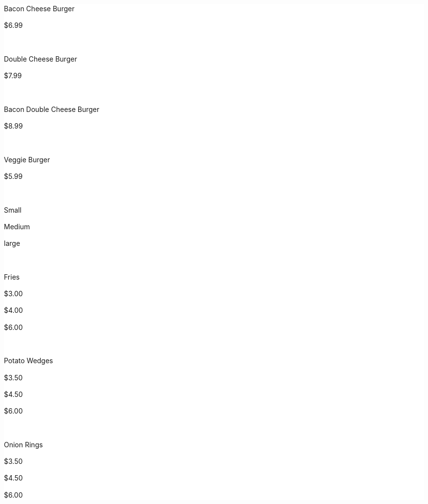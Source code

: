 <p>Bacon Cheese Burger</p>
</td><td style=" width:0.5598in; " class="cell-ce2">
<p>$6.99</p>
</td><td style="width:0.672in; " class="cell-ce2"> </td><td style="width:0.5882in; " class="cell-ce2"> </td><td style="width:0.6307in; " class="cell-ce2"> </td><td style="width:0.8925in; " class="cell-Default"> </td></tr><tr class="row-ro2"><td style="width:3.5571in; " class="cell-Default">
<p>Double Cheese Burger</p>
</td><td style=" width:0.5598in; " class="cell-ce2">
<p>$7.99</p>
</td><td style="width:0.672in; " class="cell-ce2"> </td><td style="width:0.5882in; " class="cell-ce2"> </td><td style="width:0.6307in; " class="cell-ce2"> </td><td style="width:0.8925in; " class="cell-Default"> </td></tr><tr class="row-ro2"><td style="width:3.5571in; " class="cell-Default">
<p>Bacon Double Cheese Burger</p>
</td><td style=" width:0.5598in; " class="cell-ce2">
<p>$8.99</p>
</td><td style="width:0.672in; " class="cell-ce2"> </td><td style="width:0.5882in; " class="cell-ce2"> </td><td style="width:0.6307in; " class="cell-ce2"> </td><td style="width:0.8925in; " class="cell-Default"> </td></tr><tr class="row-ro2"><td style="width:3.5571in; " class="cell-Default">
<p>Veggie Burger</p>
</td><td style=" width:0.5598in; " class="cell-ce2">
<p>$5.99</p>
</td><td style="width:0.672in; " class="cell-ce2"> </td><td style="width:0.5882in; " class="cell-ce2"> </td><td style="width:0.6307in; " class="cell-ce2"> </td><td style="width:0.8925in; " class="cell-Default"> </td></tr><tr class="row-ro2"><td style="width:3.5571in; " class="cell-Default"> </td><td style="width:0.5598in; " class="cell-ce2"> </td><td style="width:0.672in; " class="cell-ce2"> </td><td style="width:0.5882in; " class="cell-ce2"> </td><td style="width:0.6307in; " class="cell-ce2"> </td><td style="width:0.8925in; " class="cell-Default"> </td></tr><tr class="row-ro2"><td style="width:3.5571in; " class="cell-Default"> </td><td style="width:0.5598in; " class="cell-ce2">
<p>Small</p>
</td><td style="width:0.672in; " class="cell-ce2">
<p>Medium </p>
</td><td style="width:0.5882in; " class="cell-ce2">
<p>large</p>
</td><td style="width:0.6307in; " class="cell-ce2"> </td><td style="width:0.8925in; " class="cell-Default"> </td></tr><tr class="row-ro2"><td style="width:3.5571in; " class="cell-Default">
<p>Fries</p>
</td><td style=" width:0.5598in; " class="cell-ce2">
<p>$3.00</p>
</td><td style=" width:0.672in; " class="cell-ce2">
<p>$4.00</p>
</td><td style=" width:0.5882in; " class="cell-ce2">
<p>$6.00</p>
</td><td style="width:0.6307in; " class="cell-ce2"> </td><td style="width:0.8925in; " class="cell-Default"> </td></tr><tr class="row-ro2"><td style="width:3.5571in; " class="cell-Default">
<p>Potato Wedges</p>
</td><td style=" width:0.5598in; " class="cell-ce2">
<p>$3.50</p>
</td><td style=" width:0.672in; " class="cell-ce2">
<p>$4.50</p>
</td><td style=" width:0.5882in; " class="cell-ce2">
<p>$6.00</p>
</td><td style="width:0.6307in; " class="cell-ce2"> </td><td style="width:0.8925in; " class="cell-Default"> </td></tr><tr class="row-ro2"><td style="width:3.5571in; " class="cell-Default">
<p>Onion Rings</p>
</td><td style=" width:0.5598in; " class="cell-ce2">
<p>$3.50</p>
</td><td style=" width:0.672in; " class="cell-ce2">
<p>$4.50</p>
</td><td style=" width:0.5882in; " class="cell-ce2">
<p>$6.00</p>